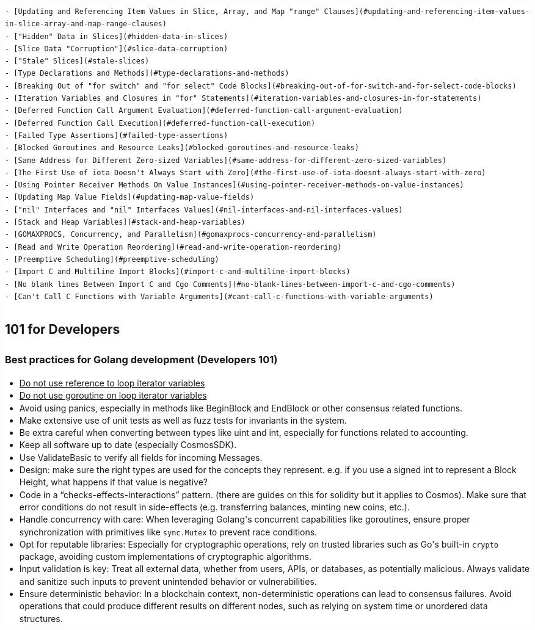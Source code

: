     - [Updating and Referencing Item Values in Slice, Array, and Map "range" Clauses](#updating-and-referencing-item-values-in-slice-array-and-map-range-clauses)
    - ["Hidden" Data in Slices](#hidden-data-in-slices)
    - [Slice Data "Corruption"](#slice-data-corruption)
    - ["Stale" Slices](#stale-slices)
    - [Type Declarations and Methods](#type-declarations-and-methods)
    - [Breaking Out of "for switch" and "for select" Code Blocks](#breaking-out-of-for-switch-and-for-select-code-blocks)
    - [Iteration Variables and Closures in "for" Statements](#iteration-variables-and-closures-in-for-statements)
    - [Deferred Function Call Argument Evaluation](#deferred-function-call-argument-evaluation)
    - [Deferred Function Call Execution](#deferred-function-call-execution)
    - [Failed Type Assertions](#failed-type-assertions)
    - [Blocked Goroutines and Resource Leaks](#blocked-goroutines-and-resource-leaks)
    - [Same Address for Different Zero-sized Variables](#same-address-for-different-zero-sized-variables)
    - [The First Use of iota Doesn't Always Start with Zero](#the-first-use-of-iota-doesnt-always-start-with-zero)
    - [Using Pointer Receiver Methods On Value Instances](#using-pointer-receiver-methods-on-value-instances)
    - [Updating Map Value Fields](#updating-map-value-fields)
    - ["nil" Interfaces and "nil" Interfaces Values](#nil-interfaces-and-nil-interfaces-values)
    - [Stack and Heap Variables](#stack-and-heap-variables)
    - [GOMAXPROCS, Concurrency, and Parallelism](#gomaxprocs-concurrency-and-parallelism)
    - [Read and Write Operation Reordering](#read-and-write-operation-reordering)
    - [Preemptive Scheduling](#preemptive-scheduling)
    - [Import C and Multiline Import Blocks](#import-c-and-multiline-import-blocks)
    - [No blank lines Between Import C and Cgo Comments](#no-blank-lines-between-import-c-and-cgo-comments)
    - [Can't Call C Functions with Variable Arguments](#cant-call-c-functions-with-variable-arguments)

## 101 for Developers

### Best practices for Golang development (Developers 101)

- [Do not use reference to loop iterator variables](https://github.com/golang/go/wiki/CommonMistakes#using-reference-to-loop-iterator-variable)
- [Do not use goroutine on loop iterator variables](https://github.com/golang/go/wiki/CommonMistakes#using-goroutines-on-loop-iterator-variables)
- Avoid using panics, especially in methods like BeginBlock and EndBlock or other consensus related functions.
- Make extensive use of unit tests as well as fuzz tests for invariants in the system.
- Be extra careful when converting between types like uint and int, especially for functions related to accounting.
- Keep all software up to date (especially CosmosSDK).
- Use ValidateBasic to verify all fields for incoming Messages.
- Design: make sure the right types are used for the concepts they represent. e.g. if you use a signed int to represent a Block Height, what happens if that value is negative?
- Code in a “checks-effects-interactions” pattern. (there are guides on this for solidity but it applies to Cosmos). Make sure that error conditions do not result in side-effects (e.g. transferring balances, minting new coins, etc.).
- Handle concurrency with care: When leveraging Golang's concurrent capabilities like goroutines, ensure proper synchronization with primitives like `sync.Mutex` to prevent race conditions.
- Opt for reputable libraries: Especially for cryptographic operations, rely on trusted libraries such as Go's built-in `crypto` package, avoiding custom implementations of cryptographic algorithms.
- Input validation is key: Treat all external data, whether from users, APIs, or databases, as potentially malicious. Always validate and sanitize such inputs to prevent unintended behavior or vulnerabilities.
- Ensure deterministic behavior: In a blockchain context, non-deterministic operations can lead to consensus failures. Avoid operations that could produce different results on different nodes, such as relying on system time or unordered data structures.
  